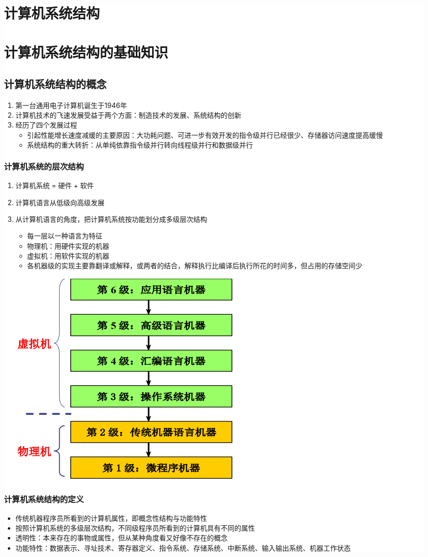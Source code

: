 # 计算机系统结构

# 计算机系统结构的基础知识

## 计算机系统结构的概念

1. 第一台通用电子计算机诞生于1946年
2. 计算机技术的飞速发展受益于两个方面：制造技术的发展、系统结构的创新
3. 经历了四个发展过程
    - 引起性能增长速度减缓的主要原因：大功耗问题、可进一步有效开发的指令级并行已经很少、存储器访问速度提高缓慢
    - 系统结构的重大转折：从单纯依靠指令级并行转向线程级并行和数据级并行

### 计算机系统的层次结构

1. 计算机系统 = 硬件 + 软件
2. 计算机语言从低级向高级发展
3. 从计算机语言的角度，把计算机系统按功能划分成多级层次结构
    - 每一层以一种语言为特征
    - 物理机：用硬件实现的机器
    - 虚拟机：用软件实现的机器
    - 各机器级的实现主要靠翻译或解释，或两者的结合，解释执行比编译后执行所花的时间多，但占用的存储空间少
    
    ![Untitled](pic5/Untitled.png)
    

### 计算机系统结构的定义

- 传统机器程序员所看到的计算机属性，即概念性结构与功能特性
- 按照计算机系统的多级层次结构，不同级程序员所看到的计算机具有不同的属性
- 透明性：本来存在的事物或属性，但从某种角度看又好像不存在的概念
- 功能特性：数据表示、寻址技术、寄存器定义、指令系统、存储系统、中断系统、输入输出系统、机器工作状态
